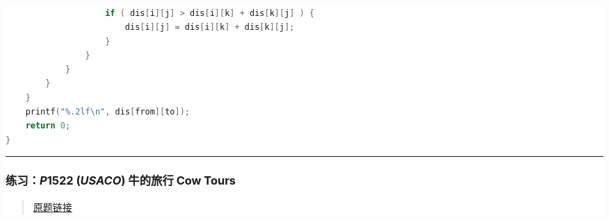 ```cpp
					if ( dis[i][j] > dis[i][k] + dis[k][j] ) {
						dis[i][j] = dis[i][k] + dis[k][j];
					}
				}
			}
		}
	}
	printf("%.2lf\n", dis[from][to]);
	return 0;
}
```

----

### 练习：$P1522$ ($USACO$) 牛的旅行 Cow Tours

> [原题链接](https://www.luogu.com.cn/problem/solution/P1522)


